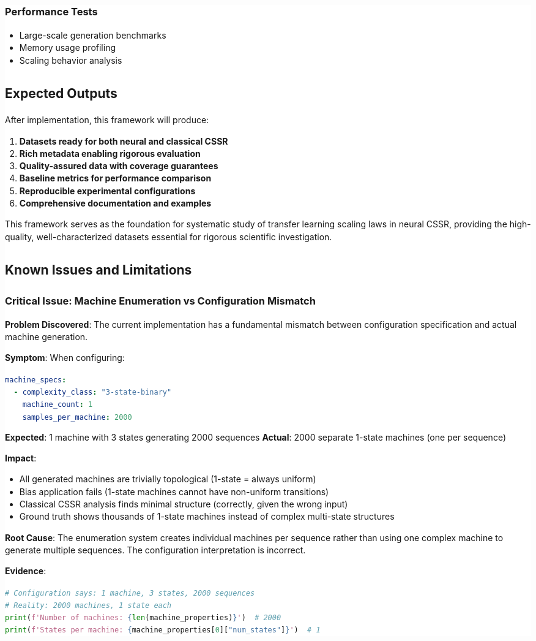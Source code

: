 ### Performance Tests
- Large-scale generation benchmarks
- Memory usage profiling
- Scaling behavior analysis

## Expected Outputs

After implementation, this framework will produce:

1. **Datasets ready for both neural and classical CSSR**
2. **Rich metadata enabling rigorous evaluation**  
3. **Quality-assured data with coverage guarantees**
4. **Baseline metrics for performance comparison**
5. **Reproducible experimental configurations**
6. **Comprehensive documentation and examples**

This framework serves as the foundation for systematic study of transfer learning scaling laws in neural CSSR, providing the high-quality, well-characterized datasets essential for rigorous scientific investigation.

## Known Issues and Limitations

### Critical Issue: Machine Enumeration vs Configuration Mismatch

**Problem Discovered**: The current implementation has a fundamental mismatch between configuration specification and actual machine generation.

**Symptom**: When configuring:
```yaml
machine_specs:
  - complexity_class: "3-state-binary"
    machine_count: 1
    samples_per_machine: 2000
```

**Expected**: 1 machine with 3 states generating 2000 sequences
**Actual**: 2000 separate 1-state machines (one per sequence)

**Impact**:
- All generated machines are trivially topological (1-state = always uniform)
- Bias application fails (1-state machines cannot have non-uniform transitions)
- Classical CSSR analysis finds minimal structure (correctly, given the wrong input)
- Ground truth shows thousands of 1-state machines instead of complex multi-state structures

**Root Cause**: The enumeration system creates individual machines per sequence rather than using one complex machine to generate multiple sequences. The configuration interpretation is incorrect.

**Evidence**:
```python
# Configuration says: 1 machine, 3 states, 2000 sequences
# Reality: 2000 machines, 1 state each
print(f'Number of machines: {len(machine_properties)}')  # 2000
print(f'States per machine: {machine_properties[0]["num_states"]}')  # 1
```
